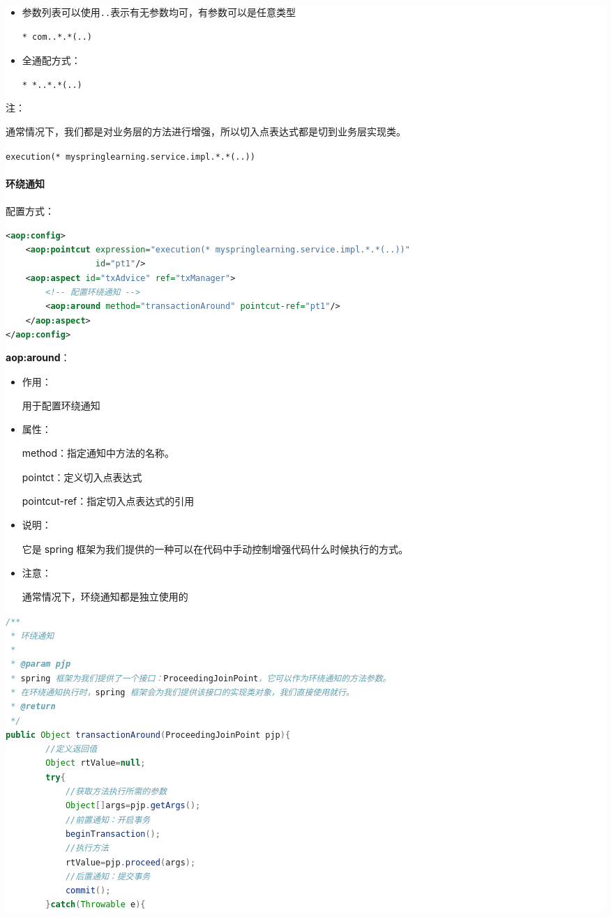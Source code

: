- 参数列表可以使用`..`表示有无参数均可，有参数可以是任意类型

  `* com..*.*(..)`

- 全通配方式：

  `* *..*.*(..)`

注： 

通常情况下，我们都是对业务层的方法进行增强，所以切入点表达式都是切到业务层实现类。

`execution(* myspringlearning.service.impl.*.*(..))`

#### 环绕通知

配置方式：

```xml
<aop:config>
    <aop:pointcut expression="execution(* myspringlearning.service.impl.*.*(..))"
                  id="pt1"/>
    <aop:aspect id="txAdvice" ref="txManager">
        <!-- 配置环绕通知 -->
        <aop:around method="transactionAround" pointcut-ref="pt1"/>
    </aop:aspect>
</aop:config>
```

**aop:around**：

- 作用：

  用于配置环绕通知

- 属性：

  method：指定通知中方法的名称。

  pointct：定义切入点表达式

  pointcut-ref：指定切入点表达式的引用

- 说明：

  它是 spring 框架为我们提供的一种可以在代码中手动控制增强代码什么时候执行的方式。

- 注意：

  通常情况下，环绕通知都是独立使用的

```java
/**
 * 环绕通知
 *
 * @param pjp
 * spring 框架为我们提供了一个接口：ProceedingJoinPoint，它可以作为环绕通知的方法参数。
 * 在环绕通知执行时，spring 框架会为我们提供该接口的实现类对象，我们直接使用就行。
 * @return
 */
public Object transactionAround(ProceedingJoinPoint pjp){
        //定义返回值
        Object rtValue=null;
        try{
            //获取方法执行所需的参数
            Object[]args=pjp.getArgs();
            //前置通知：开启事务
            beginTransaction();
            //执行方法
            rtValue=pjp.proceed(args);
            //后置通知：提交事务
            commit();
        }catch(Throwable e){
```